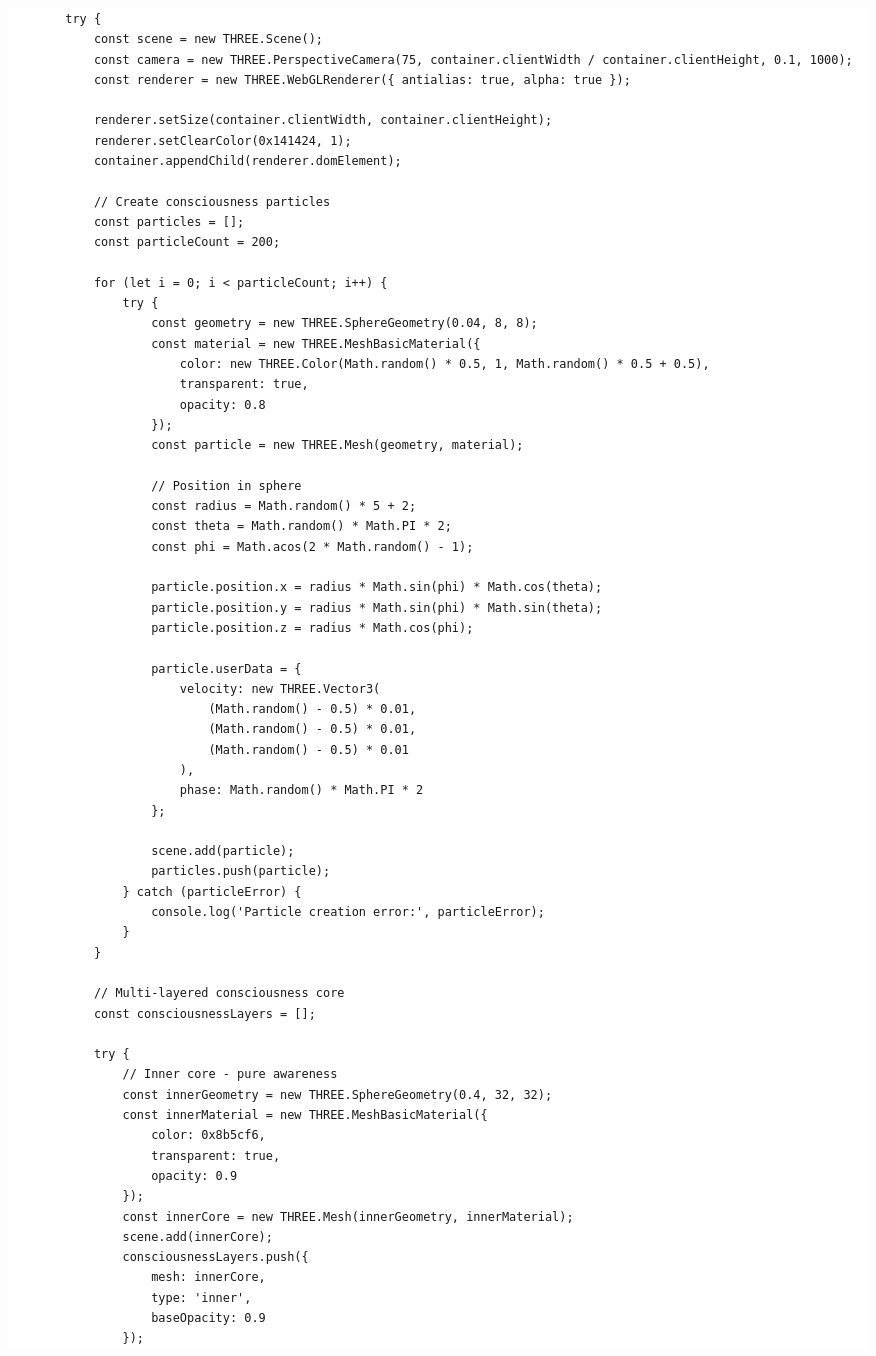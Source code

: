             try {
                const scene = new THREE.Scene();
                const camera = new THREE.PerspectiveCamera(75, container.clientWidth / container.clientHeight, 0.1, 1000);
                const renderer = new THREE.WebGLRenderer({ antialias: true, alpha: true });
                
                renderer.setSize(container.clientWidth, container.clientHeight);
                renderer.setClearColor(0x141424, 1);
                container.appendChild(renderer.domElement);
                
                // Create consciousness particles
                const particles = [];
                const particleCount = 200;
                
                for (let i = 0; i < particleCount; i++) {
                    try {
                        const geometry = new THREE.SphereGeometry(0.04, 8, 8);
                        const material = new THREE.MeshBasicMaterial({
                            color: new THREE.Color(Math.random() * 0.5, 1, Math.random() * 0.5 + 0.5),
                            transparent: true,
                            opacity: 0.8
                        });
                        const particle = new THREE.Mesh(geometry, material);
                        
                        // Position in sphere
                        const radius = Math.random() * 5 + 2;
                        const theta = Math.random() * Math.PI * 2;
                        const phi = Math.acos(2 * Math.random() - 1);
                        
                        particle.position.x = radius * Math.sin(phi) * Math.cos(theta);
                        particle.position.y = radius * Math.sin(phi) * Math.sin(theta);
                        particle.position.z = radius * Math.cos(phi);
                        
                        particle.userData = {
                            velocity: new THREE.Vector3(
                                (Math.random() - 0.5) * 0.01,
                                (Math.random() - 0.5) * 0.01,
                                (Math.random() - 0.5) * 0.01
                            ),
                            phase: Math.random() * Math.PI * 2
                        };
                        
                        scene.add(particle);
                        particles.push(particle);
                    } catch (particleError) {
                        console.log('Particle creation error:', particleError);
                    }
                }
                
                // Multi-layered consciousness core
                const consciousnessLayers = [];
                
                try {
                    // Inner core - pure awareness
                    const innerGeometry = new THREE.SphereGeometry(0.4, 32, 32);
                    const innerMaterial = new THREE.MeshBasicMaterial({
                        color: 0x8b5cf6,
                        transparent: true,
                        opacity: 0.9
                    });
                    const innerCore = new THREE.Mesh(innerGeometry, innerMaterial);
                    scene.add(innerCore);
                    consciousnessLayers.push({ 
                        mesh: innerCore, 
                        type: 'inner',
                        baseOpacity: 0.9
                    });
                    